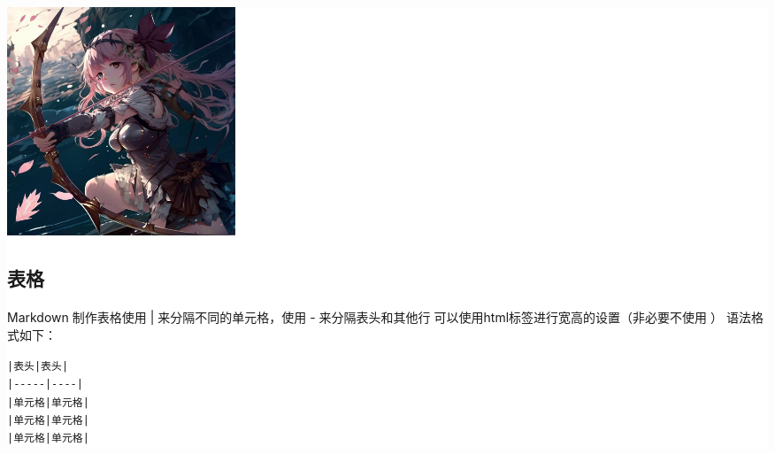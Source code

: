 <img src="../.vuepress/public/images/111.jpeg" width="30%">

## 表格

Markdown 制作表格使用 | 来分隔不同的单元格，使用 - 来分隔表头和其他行
可以使用html标签进行宽高的设置（非必要不使用
）
语法格式如下：
```
|表头|表头|
|-----|----|
|单元格|单元格|
|单元格|单元格|
|单元格|单元格|
```
